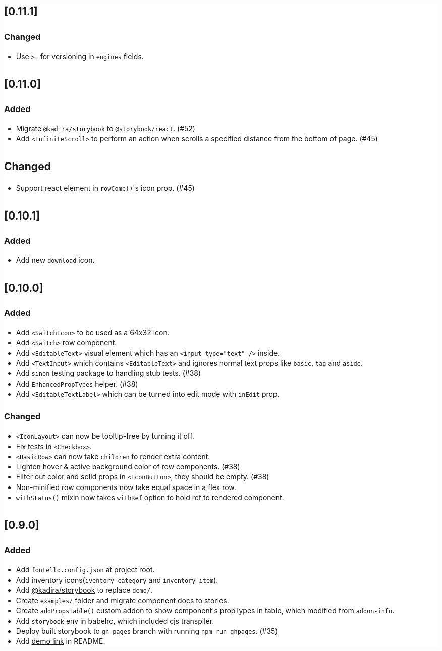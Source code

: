 
## [0.11.1]
### Changed
- Use `>=` for versioning in `engines` fields.


## [0.11.0]
### Added
- Migrate `@kadira/storybook` to `@storybook/react`. (#52)
- Add `<InfiniteScroll>` to perform an action when scrolls a specified distance from the bottom of page. (#45)

## Changed
- Support react element in `rowComp()`'s icon prop. (#45)


## [0.10.1]
### Added
- Add new `download` icon.


## [0.10.0]
### Added
- Add `<SwitchIcon>` to be used as a 64x32 icon.
- Add `<Switch>` row component.
- Add `<EditableText>` visual element which has an `<input type="text" />` inside.
- Add `<TextInput>` which contains `<EditableText>` and ignores normal text props like `basic`, `tag` and `aside`.
- Add `sinon` testing package to handling stub tests. (#38)
- Add `EnhancedPropTypes` helper. (#38)
- Add `<EditableTextLabel>` which can be turned into edit mode with `inEdit` prop.

### Changed
- `<IconLayout>` can now be tooltip-free by turning it off.
- Fix tests in `<Checkbox>`.
- `<BasicRow>` can now take `children` to render extra content.
- Lighten hover & active background color of row components. (#38)
- Filter out color and solid props in `<IconButton>`, they should be empty. (#38)
- Non-minified row components now take equal space in a flex row.
- `withStatus()` mixin now takes `withRef` option to hold ref to rendered component.


## [0.9.0]
### Added
- Add `fontello.config.json` at project root.
- Add inventory icons(`iventory-category` and `inventory-item`).
- Add [@kadira/storybook](https://github.com/storybooks/storybook/) to replace `demo/`.
- Create `examples/` folder and migrate component docs to stories.
- Create `addPropsTable()` custom addon to show component's propTypes in table, which modified from `addon-info`.
- Add `storybook` env in babelrc, which included cjs transpiler.
- Deploy built storybook to `gh-pages` branch with running `npm run ghpages`. (#35)
- Add [demo link](http://ichef.github.io/gypcrete) in README.
